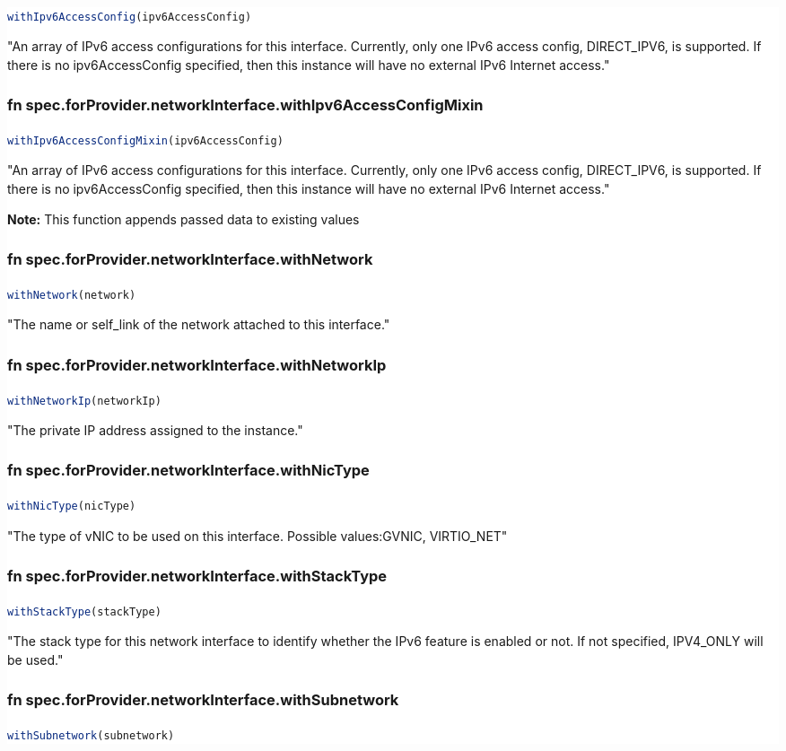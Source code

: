 ```ts
withIpv6AccessConfig(ipv6AccessConfig)
```

"An array of IPv6 access configurations for this interface. Currently, only one IPv6 access config, DIRECT_IPV6, is supported. If there is no ipv6AccessConfig specified, then this instance will have no external IPv6 Internet access."

### fn spec.forProvider.networkInterface.withIpv6AccessConfigMixin

```ts
withIpv6AccessConfigMixin(ipv6AccessConfig)
```

"An array of IPv6 access configurations for this interface. Currently, only one IPv6 access config, DIRECT_IPV6, is supported. If there is no ipv6AccessConfig specified, then this instance will have no external IPv6 Internet access."

**Note:** This function appends passed data to existing values

### fn spec.forProvider.networkInterface.withNetwork

```ts
withNetwork(network)
```

"The name or self_link of the network attached to this interface."

### fn spec.forProvider.networkInterface.withNetworkIp

```ts
withNetworkIp(networkIp)
```

"The private IP address assigned to the instance."

### fn spec.forProvider.networkInterface.withNicType

```ts
withNicType(nicType)
```

"The type of vNIC to be used on this interface. Possible values:GVNIC, VIRTIO_NET"

### fn spec.forProvider.networkInterface.withStackType

```ts
withStackType(stackType)
```

"The stack type for this network interface to identify whether the IPv6 feature is enabled or not. If not specified, IPV4_ONLY will be used."

### fn spec.forProvider.networkInterface.withSubnetwork

```ts
withSubnetwork(subnetwork)
```
